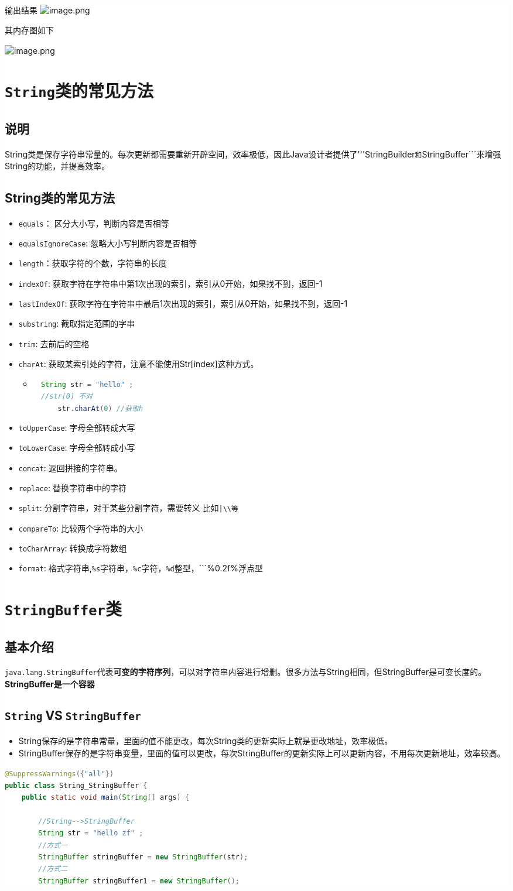 输出结果
![image.png](https://pumpkn.xyz/upload/2021/09/image-7597bf2ffb54494ea035aa444a19155a.png)

其内存图如下

![image.png](https://pumpkn.xyz/upload/2021/09/image-6fa6fc401b2c4db190f06aa79a6790f9.png)


# ```String```类的常见方法

## 说明
String类是保存字符串常量的。每次更新都需要重新开辟空间，效率极低，因此Java设计者提供了'''StringBuilder```和```StringBuffer```来增强String的功能，并提高效率。

## String类的常见方法

- ```equals```： 区分大小写，判断内容是否相等
- ```equalsIgnoreCase```: 忽略大小写判断内容是否相等
- ```length```：获取字符的个数，字符串的长度
- ```indexOf```: 获取字符在字符串中第1次出现的索引，索引从0开始，如果找不到，返回-1
- ```lastIndexOf```: 获取字符在字符串中最后1次出现的索引，索引从0开始，如果找不到，返回-1
- ```substring```: 截取指定范围的字串
- ```trim```: 去前后的空格
- ```charAt```: 获取某索引处的字符，注意不能使用Str[index]这种方式。

	- ```Java
		String str = "hello" ;
		//str[0] 不对
	        str.charAt(0) //获取h
	  ```

- ```toUpperCase```: 字母全部转成大写
- ```toLowerCase```: 字母全部转成小写
- ```concat```: 返回拼接的字符串。
- ```replace```: 替换字符串中的字符
- ```split```: 分割字符串，对于某些分割字符，需要转义 比如```|\\等```
- ```compareTo```: 比较两个字符串的大小
- ```toCharArray```: 转换成字符数组
- ```format```: 格式字符串,```%s```字符串，```%c```字符，```%d```整型，```%0.2f%浮点型

# ```StringBuffer```类

## 基本介绍

```java.lang.StringBuffer```代表**可变的字符序列**，可以对字符串内容进行增删。很多方法与String相同，但StringBuffer是可变长度的。**StringBuffer是一个容器**

## ```String``` VS ```StringBuffer```

- String保存的是字符串常量，里面的值不能更改，每次String类的更新实际上就是更改地址，效率极低。
- StringBuffer保存的是字符串变量，里面的值可以更改，每次StringBuffer的更新实际上可以更新内容，不用每次更新地址，效率较高。

```Java
@SuppressWarnings({"all"})
public class String_StringBuffer {
    public static void main(String[] args) {

        //String-->StringBuffer
        String str = "hello zf" ;
        //方式一
        StringBuffer stringBuffer = new StringBuffer(str);
        //方式二
        StringBuffer stringBuffer1 = new StringBuffer();
```